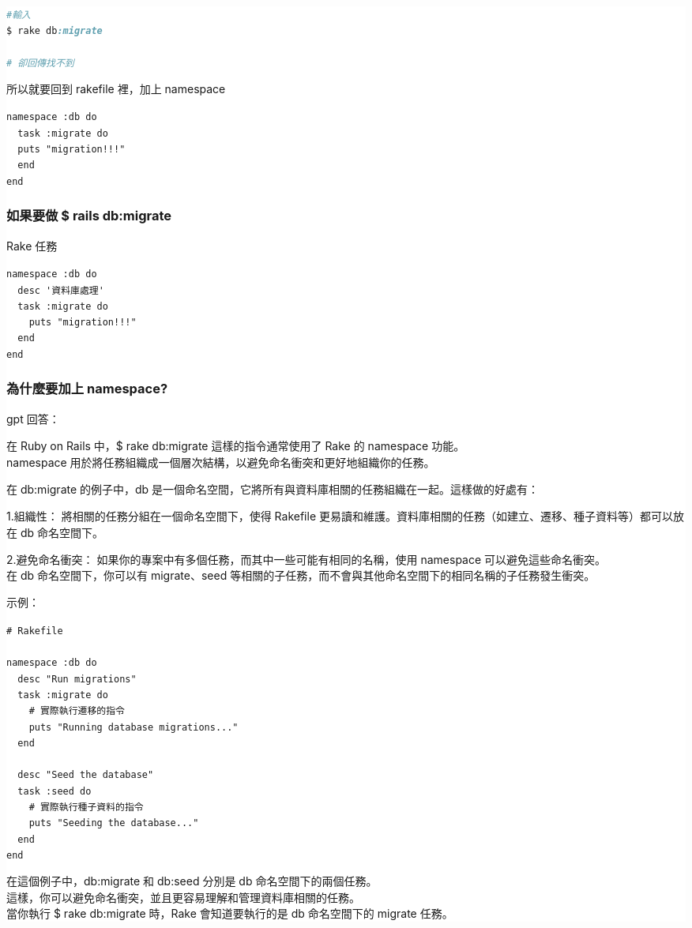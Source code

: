 ```rake
#輸入
$ rake db:migrate

# 卻回傳找不到
```

所以就要回到 rakefile 裡，加上 namespace

```rakefile
namespace :db do
  task :migrate do
  puts "migration!!!"
  end
end

```

### 如果要做 $ rails db:migrate

Rake 任務

```rakefile
namespace :db do
  desc '資料庫處理'
  task :migrate do
    puts "migration!!!"
  end
end
```

### 為什麼要加上 namespace?

gpt 回答：

在 Ruby on Rails 中，$ rake db:migrate 這樣的指令通常使用了 Rake 的 namespace 功能。<br />
namespace 用於將任務組織成一個層次結構，以避免命名衝突和更好地組織你的任務。<br />

在 db:migrate 的例子中，db 是一個命名空間，它將所有與資料庫相關的任務組織在一起。這樣做的好處有：<br />

1.組織性： 將相關的任務分組在一個命名空間下，使得 Rakefile 更易讀和維護。資料庫相關的任務（如建立、遷移、種子資料等）都可以放在 db 命名空間下。<br />

2.避免命名衝突： 如果你的專案中有多個任務，而其中一些可能有相同的名稱，使用 namespace 可以避免這些命名衝突。<br />
在 db 命名空間下，你可以有 migrate、seed 等相關的子任務，而不會與其他命名空間下的相同名稱的子任務發生衝突。<br />

示例：<br />

```rakefile
# Rakefile

namespace :db do
  desc "Run migrations"
  task :migrate do
    # 實際執行遷移的指令
    puts "Running database migrations..."
  end

  desc "Seed the database"
  task :seed do
    # 實際執行種子資料的指令
    puts "Seeding the database..."
  end
end
```

在這個例子中，db:migrate 和 db:seed 分別是 db 命名空間下的兩個任務。<br />
這樣，你可以避免命名衝突，並且更容易理解和管理資料庫相關的任務。<br />
當你執行 $ rake db:migrate 時，Rake 會知道要執行的是 db 命名空間下的 migrate 任務。<br />
